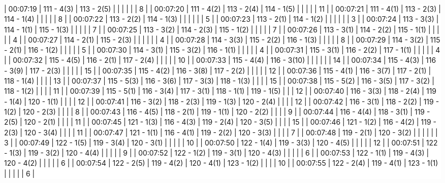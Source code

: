 | 00:07:19 | 111 - 4(3) | 113 - 2(5) |   |   |   |   |   | 8 |
| 00:07:20 | 111 - 4(2) | 113 - 2(4) | 114 - 1(5) |   |   |   |   | 11 |
| 00:07:21 | 111 - 4(1) | 113 - 2(3) | 114 - 1(4) |   |   |   |   | 8 |
| 00:07:22 | 113 - 2(2) | 114 - 1(3) |   |   |   |   |   | 5 |
| 00:07:23 | 113 - 2(1) | 114 - 1(2) |   |   |   |   |   | 3 |
| 00:07:24 | 113 - 3(3) | 114 - 1(1) | 115 - 1(3) |   |   |   |   | 7 |
| 00:07:25 | 113 - 3(2) | 114 - 2(3) | 115 - 1(2) |   |   |   |   | 7 |
| 00:07:26 | 113 - 3(1) | 114 - 2(2) | 115 - 1(1) |   |   |   |   | 4 |
| 00:07:27 | 114 - 2(1) | 115 - 2(3) |   |   |   |   |   | 4 |
| 00:07:28 | 114 - 3(3) | 115 - 2(2) | 116 - 1(3) |   |   |   |   | 8 |
| 00:07:29 | 114 - 3(2) | 115 - 2(1) | 116 - 1(2) |   |   |   |   | 5 |
| 00:07:30 | 114 - 3(1) | 115 - 3(2) | 116 - 1(1) |   |   |   |   | 4 |
| 00:07:31 | 115 - 3(1) | 116 - 2(2) | 117 - 1(1) |   |   |   |   | 4 |
| 00:07:32 | 115 - 4(5) | 116 - 2(1) | 117 - 2(4) |   |   |   |   | 10 |
| 00:07:33 | 115 - 4(4) | 116 - 3(10) |   |   |   |   |   | 14 |
| 00:07:34 | 115 - 4(3) | 116 - 3(9) | 117 - 2(3) |   |   |   |   | 15 |
| 00:07:35 | 115 - 4(2) | 116 - 3(8) | 117 - 2(2) |   |   |   |   | 12 |
| 00:07:36 | 115 - 4(1) | 116 - 3(7) | 117 - 2(1) | 118 - 1(4) |   |   |   | 13 |
| 00:07:37 | 115 - 5(3) | 116 - 3(6) | 117 - 3(3) | 118 - 1(3) |   |   |   | 15 |
| 00:07:38 | 115 - 5(2) | 116 - 3(5) | 117 - 3(2) | 118 - 1(2) |   |   |   | 11 |
| 00:07:39 | 115 - 5(1) | 116 - 3(4) | 117 - 3(1) | 118 - 1(1) | 119 - 1(5) |   |   | 12 |
| 00:07:40 | 116 - 3(3) | 118 - 2(4) | 119 - 1(4) | 120 - 1(1) |   |   |   | 12 |
| 00:07:41 | 116 - 3(2) | 118 - 2(3) | 119 - 1(3) | 120 - 2(4) |   |   |   | 12 |
| 00:07:42 | 116 - 3(1) | 118 - 2(2) | 119 - 1(2) | 120 - 2(3) |   |   |   | 8 |
| 00:07:43 | 116 - 4(5) | 118 - 2(1) | 119 - 1(1) | 120 - 2(2) |   |   |   | 9 |
| 00:07:44 | 116 - 4(4) | 118 - 3(1) | 119 - 2(5) | 120 - 2(1) |   |   |   | 11 |
| 00:07:45 | 121 - 1(3) | 116 - 4(3) | 119 - 2(4) | 120 - 3(5) |   |   |   | 15 |
| 00:07:46 | 121 - 1(2) | 116 - 4(2) | 119 - 2(3) | 120 - 3(4) |   |   |   | 11 |
| 00:07:47 | 121 - 1(1) | 116 - 4(1) | 119 - 2(2) | 120 - 3(3) |   |   |   | 7 |
| 00:07:48 | 119 - 2(1) | 120 - 3(2) |   |   |   |   |   | 3 |
| 00:07:49 | 122 - 1(5) | 119 - 3(4) | 120 - 3(1) |   |   |   |   | 10 |
| 00:07:50 | 122 - 1(4) | 119 - 3(3) | 120 - 4(5) |   |   |   |   | 12 |
| 00:07:51 | 122 - 1(3) | 119 - 3(2) | 120 - 4(4) |   |   |   |   | 9 |
| 00:07:52 | 122 - 1(2) | 119 - 3(1) | 120 - 4(3) |   |   |   |   | 6 |
| 00:07:53 | 122 - 1(1) | 119 - 4(3) | 120 - 4(2) |   |   |   |   | 6 |
| 00:07:54 | 122 - 2(5) | 119 - 4(2) | 120 - 4(1) | 123 - 1(2) |   |   |   | 10 |
| 00:07:55 | 122 - 2(4) | 119 - 4(1) | 123 - 1(1) |   |   |   |   | 6 |